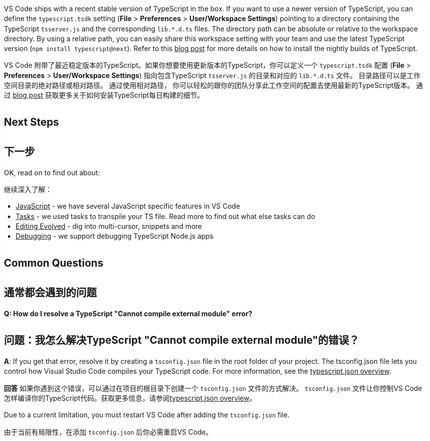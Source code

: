 VS Code ships with a recent stable version of TypeScript in the box.  If you want to use a newer version of TypeScript, you can define the `typescript.tsdk` setting (**File** > **Preferences** > **User/Workspace Settings**) pointing to a directory containing the TypeScript `tsserver.js` and the corresponding `lib.*.d.ts` files. The directory path can be absolute or relative to the workspace directory. By using a relative path, you can easily share this workspace setting with your team and use the latest TypeScript version (`npm install typescript@next`). Refer to this [blog post](https://blogs.msdn.com/b/typescript/archive/2015/07/27/introducing-typescript-nightlies.aspx) for more details on how to install the nightly builds of TypeScript.

VS Code 附带了最近稳定版本的TypeScript。如果你想要使用更新版本的TypeScript，你可以定义一个 `typescript.tsdk` 配置 (**File** > **Preferences** > **User/Workspace Settings**) 指向包含TypeScript `tsserver.js` 的目录和对应的 `lib.*.d.ts` 文件。 目录路径可以是工作空间目录的绝对路径或相对路径。 通过使用相对路径， 你可以轻松的跟你的团队分享此工作空间的配置去使用最新的TypeScript版本。 通过 [blog post](https://blogs.msdn.com/b/typescript/archive/2015/07/27/introducing-typescript-nightlies.aspx) 获取更多关于如何安装TypeScript每日构建的细节。

## Next Steps

## 下一步

OK, read on to find out about:

继续深入了解：

* [JavaScript](/md/语言/javascript.md) - we have several JavaScript specific features in VS Code
* [Tasks](/md/编辑器/任务.md) - we used tasks to transpile your TS file. Read more to find out what else tasks can do
* [Editing Evolved](/md/编辑器/与时俱进的编辑体验.md) - dig into multi-cursor, snippets and more
* [Debugging](/md/编辑器/调试.md) - we support debugging TypeScript Node.js apps

## Common Questions

## 通常都会遇到的问题

**Q: How do I resolve a TypeScript "Cannot compile external module" error?**

## 问题：我怎么解决TypeScript "Cannot compile external module"的错误？

**A**: If you get that error, resolve it by creating a `tsconfig.json` file in the root folder of your project. The tsconfig.json file lets you control how Visual Studio Code compiles your TypeScript code. For more information, see the [typescript.json overview](https://github.com/Microsoft/TypeScript/wiki/tsconfig.json).

**回答** 如果你遇到这个错误，可以通过在项目的根目录下创建一个 `tsconfig.json` 文件的方式解决。 `tsconfig.json` 文件让你控制VS Code怎样编译你的TypeScript代码。获取更多信息，请参阅[typescript.json overview](https://github.com/Microsoft/TypeScript/wiki/tsconfig.json)。

Due to a current limitation, you must restart VS Code after adding the `tsconfig.json` file.

由于当前有局限性，在添加 `tsconfig.json` 后你必需重启VS Code。